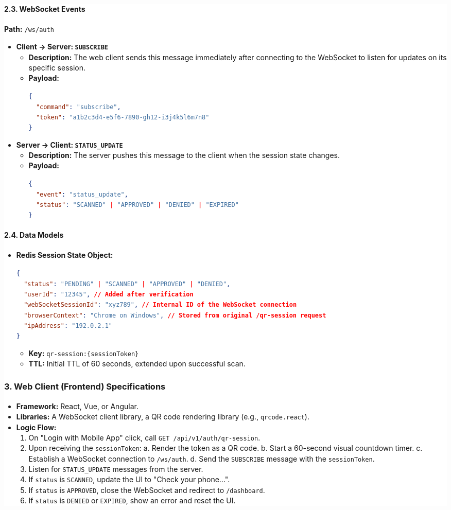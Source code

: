 #### **2.3. WebSocket Events**

**Path:** `/ws/auth`

*   **Client -> Server: `SUBSCRIBE`**
    *   **Description:** The web client sends this message immediately after connecting to the WebSocket to listen for updates on its specific session.
    *   **Payload:**
        ```json
        {
          "command": "subscribe",
          "token": "a1b2c3d4-e5f6-7890-gh12-i3j4k5l6m7n8"
        }
        ```
*   **Server -> Client: `STATUS_UPDATE`**
    *   **Description:** The server pushes this message to the client when the session state changes.
    *   **Payload:**
        ```json
        {
          "event": "status_update",
          "status": "SCANNED" | "APPROVED" | "DENIED" | "EXPIRED"
        }
        ```

#### **2.4. Data Models**

*   **Redis Session State Object:**
    ```json
    {
      "status": "PENDING" | "SCANNED" | "APPROVED" | "DENIED",
      "userId": "12345", // Added after verification
      "webSocketSessionId": "xyz789", // Internal ID of the WebSocket connection
      "browserContext": "Chrome on Windows", // Stored from original /qr-session request
      "ipAddress": "192.0.2.1"
    }
    ```
    *   **Key:** `qr-session:{sessionToken}`
    *   **TTL:** Initial TTL of 60 seconds, extended upon successful scan.

### **3. Web Client (Frontend) Specifications**

*   **Framework:** React, Vue, or Angular.
*   **Libraries:** A WebSocket client library, a QR code rendering library (e.g., `qrcode.react`).
*   **Logic Flow:**
    1.  On "Login with Mobile App" click, call `GET /api/v1/auth/qr-session`.
    2.  Upon receiving the `sessionToken`:
        a.  Render the token as a QR code.
        b.  Start a 60-second visual countdown timer.
        c.  Establish a WebSocket connection to `/ws/auth`.
        d.  Send the `SUBSCRIBE` message with the `sessionToken`.
    3.  Listen for `STATUS_UPDATE` messages from the server.
    4.  If `status` is `SCANNED`, update the UI to "Check your phone...".
    5.  If `status` is `APPROVED`, close the WebSocket and redirect to `/dashboard`.
    6.  If `status` is `DENIED` or `EXPIRED`, show an error and reset the UI.
